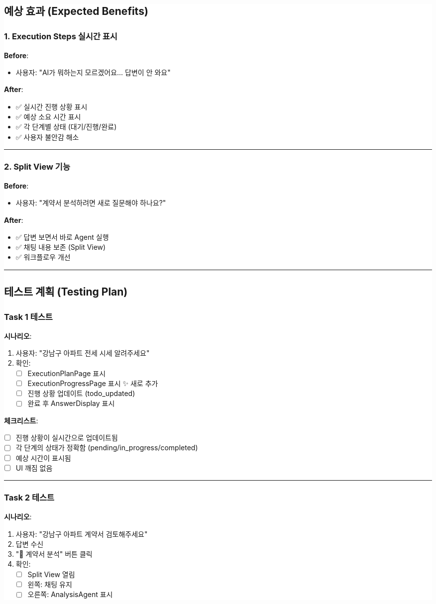 
## 예상 효과 (Expected Benefits)

### 1. Execution Steps 실시간 표시

**Before**:
- 사용자: "AI가 뭐하는지 모르겠어요... 답변이 안 와요"

**After**:
- ✅ 실시간 진행 상황 표시
- ✅ 예상 소요 시간 표시
- ✅ 각 단계별 상태 (대기/진행/완료)
- ✅ 사용자 불안감 해소

---

### 2. Split View 기능

**Before**:
- 사용자: "계약서 분석하려면 새로 질문해야 하나요?"

**After**:
- ✅ 답변 보면서 바로 Agent 실행
- ✅ 채팅 내용 보존 (Split View)
- ✅ 워크플로우 개선

---

## 테스트 계획 (Testing Plan)

### Task 1 테스트

**시나리오**:
1. 사용자: "강남구 아파트 전세 시세 알려주세요"
2. 확인:
   - [ ] ExecutionPlanPage 표시
   - [ ] ExecutionProgressPage 표시 ✨ 새로 추가
   - [ ] 진행 상황 업데이트 (todo_updated)
   - [ ] 완료 후 AnswerDisplay 표시

**체크리스트**:
- [ ] 진행 상황이 실시간으로 업데이트됨
- [ ] 각 단계의 상태가 정확함 (pending/in_progress/completed)
- [ ] 예상 시간이 표시됨
- [ ] UI 깨짐 없음

---

### Task 2 테스트

**시나리오**:
1. 사용자: "강남구 아파트 계약서 검토해주세요"
2. 답변 수신
3. "📄 계약서 분석" 버튼 클릭
4. 확인:
   - [ ] Split View 열림
   - [ ] 왼쪽: 채팅 유지
   - [ ] 오른쪽: AnalysisAgent 표시
